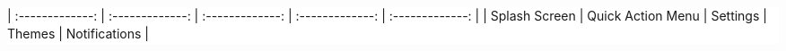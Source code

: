 | :-------------: | :-------------:  | :-------------:  | :-------------:  | :-------------:  |
|     Splash Screen    |    Quick Action Menu    |    Settings     |     Themes      |     Notifications    |
